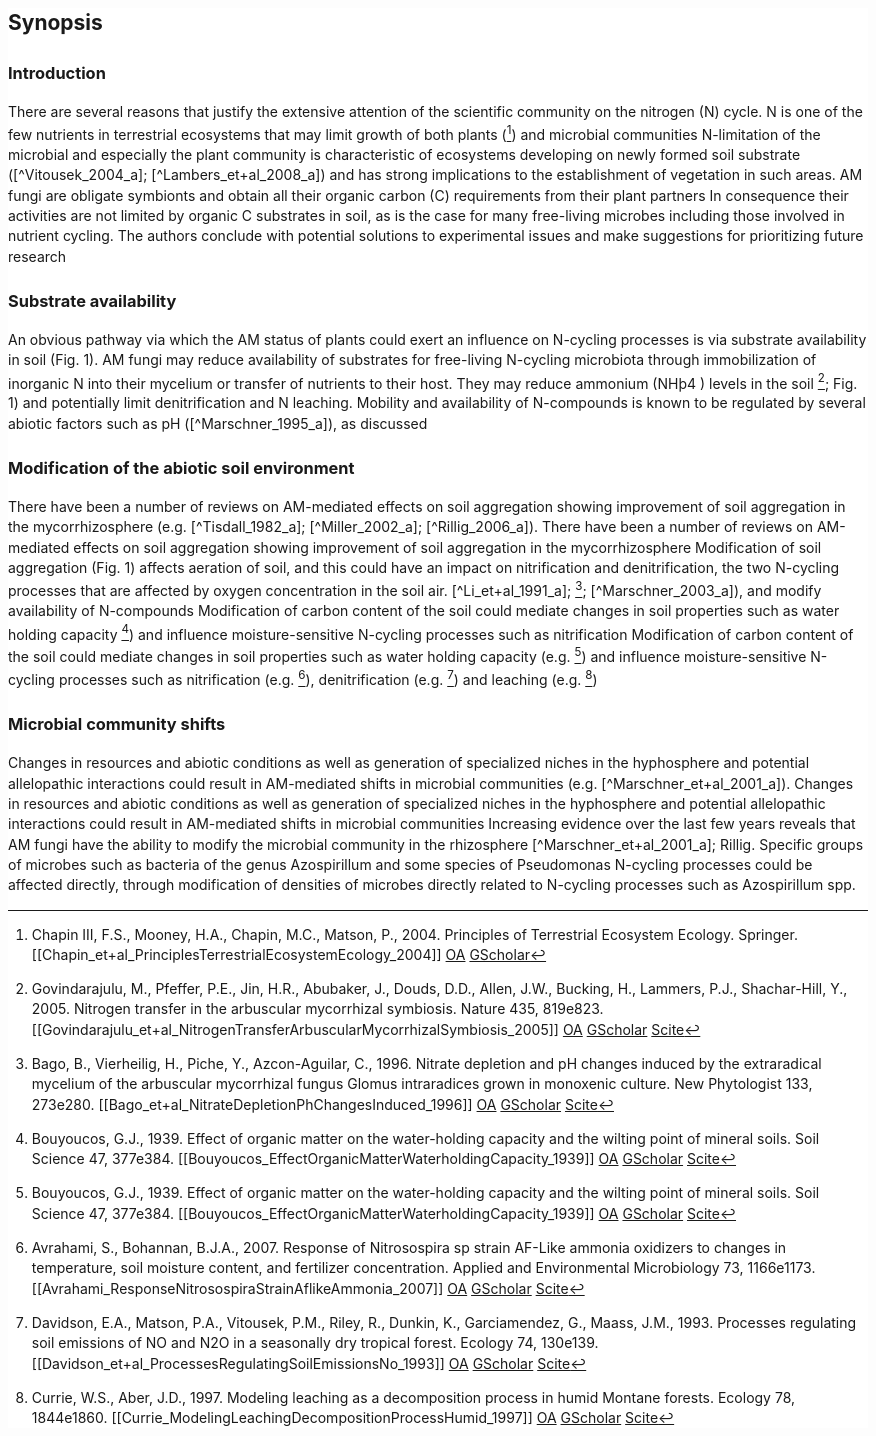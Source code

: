 ## Synopsis

### Introduction
There are several reasons that justify the extensive attention of the scientific community on the nitrogen (N) cycle.
N is one of the few nutrients in terrestrial ecosystems that may limit growth of both plants ([^Chapin_et+al_2004_a]) and microbial communities
N-limitation of the microbial and especially the plant community is characteristic of ecosystems developing on newly formed soil substrate ([^Vitousek_2004_a]; [^Lambers_et+al_2008_a]) and has strong implications to the establishment of vegetation in such areas.
AM fungi are obligate symbionts and obtain all their organic carbon (C) requirements from their plant partners
In consequence their activities are not limited by organic C substrates in soil, as is the case for many free-living microbes including those involved in nutrient cycling.
The authors conclude with potential solutions to experimental issues and make suggestions for prioritizing future research

### Substrate availability
An obvious pathway via which the AM status of plants could exert an influence on N-cycling processes is via substrate availability in soil (Fig. 1).
AM fungi may reduce availability of substrates for free-living N-cycling microbiota through immobilization of inorganic N into their mycelium or transfer of nutrients to their host.
They may reduce ammonium (NHþ4 ) levels in the soil
[^Govindarajulu_et+al_2005_a]; Fig. 1) and potentially limit denitrification and N leaching.
Mobility and availability of N-compounds is known to be regulated by several abiotic factors such as pH ([^Marschner_1995_a]), as discussed

### Modification of the abiotic soil environment
There have been a number of reviews on AM-mediated effects on soil aggregation showing improvement of soil aggregation in the mycorrhizosphere (e.g. [^Tisdall_1982_a]; [^Miller_2002_a]; [^Rillig_2006_a]).
There have been a number of reviews on AM-mediated effects on soil aggregation showing improvement of soil aggregation in the mycorrhizosphere
Modification of soil aggregation (Fig. 1) affects aeration of soil, and this could have an impact on nitrification and denitrification, the two N-cycling processes that are affected by oxygen concentration in the soil air.
[^Li_et+al_1991_a]; [^Bago_et+al_1996_a]; [^Marschner_2003_a]), and modify availability of N-compounds
Modification of carbon content of the soil could mediate changes in soil properties such as water holding capacity
[^Bouyoucos_1939_a]) and influence moisture-sensitive N-cycling processes such as nitrification
Modification of carbon content of the soil could mediate changes in soil properties such as water holding capacity (e.g. [^Bouyoucos_1939_a]) and influence moisture-sensitive N-cycling processes such as nitrification (e.g. [^Avrahami_2007_a]), denitrification (e.g. [^Davidson_et+al_1993_a]) and leaching (e.g. [^Currie_1997_a])

### Microbial community shifts
Changes in resources and abiotic conditions as well as generation of specialized niches in the hyphosphere and potential allelopathic interactions could result in AM-mediated shifts in microbial communities (e.g. [^Marschner_et+al_2001_a]</a>).
Changes in resources and abiotic conditions as well as generation of specialized niches in the hyphosphere and potential allelopathic interactions could result in AM-mediated shifts in microbial communities
Increasing evidence over the last few years reveals that AM fungi have the ability to modify the microbial community in the rhizosphere
[^Marschner_et+al_2001_a]</a>; Rillig.
Specific groups of microbes such as bacteria of the genus Azospirillum and some species of Pseudomonas
N-cycling processes could be affected directly, through modification of densities of microbes directly related to N-cycling processes such as Azospirillum spp.

[^Abbott_1978_a]: Abbott, L.K., Robson, A.D., 1978. Growth of subterranean clover in relation to the formation of endomycorrhizas by introduced and indigenous fungi in a field soil. New Phytologist 81, 575e585. [[Abbott_GrowthSubterraneanCloverRelationFormation_1978]] [OA](https://api.scholarcy.com/oa_version?query=Abbott%2C%20L.K.%20Robson%2C%20A.D.%20Growth%20of%20subterranean%20clover%20in%20relation%20to%20the%20formation%20of%20endomycorrhizas%20by%20introduced%20and%20indigenous%20fungi%20in%20a%20field%20soil%201978) [GScholar](https://scholar.google.co.uk/scholar?q=Abbott%2C%20L.K.%20Robson%2C%20A.D.%20Growth%20of%20subterranean%20clover%20in%20relation%20to%20the%20formation%20of%20endomycorrhizas%20by%20introduced%20and%20indigenous%20fungi%20in%20a%20field%20soil%201978) [Scite](https://api.scholarcy.com/scite_url?query=Abbott%2C%20L.K.%20Robson%2C%20A.D.%20Growth%20of%20subterranean%20clover%20in%20relation%20to%20the%20formation%20of%20endomycorrhizas%20by%20introduced%20and%20indigenous%20fungi%20in%20a%20field%20soil%201978)
[^Abbott_et+al_1979_a]: Abbott, L.K., Robson, A.D., Parker, C.A., 1979. Double symbiosis in legumes e the role of mycorrhizas. In: Broughton, W.J., John, Z.K., Bajaraoj, J.C., Beda, L. (Eds.), Soil Microbiology and Plant Nutrition. Penerbit University Malaya, Kuala Lumpur, pp. 176e181. [[Abbott_et+al_DoubleSymbiosisLegumesRoleMycorrhizas_1979]] [OA](https://api.scholarcy.com/oa_version?query=Abbott%2C%20L.K.%20Robson%2C%20A.D.%20Parker%2C%20C.A.%20Double%20symbiosis%20in%20legumes%20e%20the%20role%20of%20mycorrhizas%201979) [GScholar](https://scholar.google.co.uk/scholar?q=Abbott%2C%20L.K.%20Robson%2C%20A.D.%20Parker%2C%20C.A.%20Double%20symbiosis%20in%20legumes%20e%20the%20role%20of%20mycorrhizas%201979) [Scite](https://api.scholarcy.com/scite_url?query=Abbott%2C%20L.K.%20Robson%2C%20A.D.%20Parker%2C%20C.A.%20Double%20symbiosis%20in%20legumes%20e%20the%20role%20of%20mycorrhizas%201979)
[^Albertsen_et+al_2006_a]: Albertsen, A., Ravnskov, S., Green, H., Jensen, D.F., Larsen, J., 2006. Interactions between the external mycelium of the mycorrhizal fungus Glomus intraradices and other soil microorganisms as affected by organic matter. Soil Biology and Biochemistry 38, 1008e1014. [[Albertsen_et+al_InteractionsBetweenExternalMyceliumMycorrhizal_2006]] [OA](https://api.scholarcy.com/oa_version?query=Albertsen%2C%20A.%20Ravnskov%2C%20S.%20Green%2C%20H.%20Jensen%2C%20D.F.%20Interactions%20between%20the%20external%20mycelium%20of%20the%20mycorrhizal%20fungus%20Glomus%20intraradices%20and%20other%20soil%20microorganisms%20as%20affected%20by%20organic%20matter%202006) [GScholar](https://scholar.google.co.uk/scholar?q=Albertsen%2C%20A.%20Ravnskov%2C%20S.%20Green%2C%20H.%20Jensen%2C%20D.F.%20Interactions%20between%20the%20external%20mycelium%20of%20the%20mycorrhizal%20fungus%20Glomus%20intraradices%20and%20other%20soil%20microorganisms%20as%20affected%20by%20organic%20matter%202006) [Scite](https://api.scholarcy.com/scite_url?query=Albertsen%2C%20A.%20Ravnskov%2C%20S.%20Green%2C%20H.%20Jensen%2C%20D.F.%20Interactions%20between%20the%20external%20mycelium%20of%20the%20mycorrhizal%20fungus%20Glomus%20intraradices%20and%20other%20soil%20microorganisms%20as%20affected%20by%20organic%20matter%202006)
[^Amora-Lazcano_et+al_1998_a]: Amora-Lazcano, E., Vázquez, M.M., Azcón, R., 1998. Response of nitrogentransforming microorganisms to arbuscular mycorrhizal fungi. Biology and Fertility of Soils 27, 65e70. [[Amora-Lazcano_et+al_ResponseNitrogentransformingMicroorganismsArbuscularMycorrhizal_1998]] [OA](https://api.scholarcy.com/oa_version?query=Amora-Lazcano%2C%20E.%20V%C3%A1zquez%2C%20M.M.%20Azc%C3%B3n%2C%20R.%20Response%20of%20nitrogentransforming%20microorganisms%20to%20arbuscular%20mycorrhizal%20fungi%201998) [GScholar](https://scholar.google.co.uk/scholar?q=Amora-Lazcano%2C%20E.%20V%C3%A1zquez%2C%20M.M.%20Azc%C3%B3n%2C%20R.%20Response%20of%20nitrogentransforming%20microorganisms%20to%20arbuscular%20mycorrhizal%20fungi%201998) [Scite](https://api.scholarcy.com/scite_url?query=Amora-Lazcano%2C%20E.%20V%C3%A1zquez%2C%20M.M.%20Azc%C3%B3n%2C%20R.%20Response%20of%20nitrogentransforming%20microorganisms%20to%20arbuscular%20mycorrhizal%20fungi%201998)
[^Andrade_et+al_1998_a]: Andrade, G., Linderman, R.G., Bethlenfalvay, G.J., 1998. Bacterial associations with the mycorrhizosphere and hyphosphere of the arbuscular mycorrhizal fungus Glomus mosseae. Plant and Soil 202, 79e87. [[Andrade_et+al_BacterialAssociationsWithMycorrhizosphereHyphosphere_1998]] [OA](https://api.scholarcy.com/oa_version?query=Andrade%2C%20G.%20Linderman%2C%20R.G.%20Bethlenfalvay%2C%20G.J.%20Bacterial%20associations%20with%20the%20mycorrhizosphere%20and%20hyphosphere%20of%20the%20arbuscular%20mycorrhizal%20fungus%20Glomus%20mosseae%201998) [GScholar](https://scholar.google.co.uk/scholar?q=Andrade%2C%20G.%20Linderman%2C%20R.G.%20Bethlenfalvay%2C%20G.J.%20Bacterial%20associations%20with%20the%20mycorrhizosphere%20and%20hyphosphere%20of%20the%20arbuscular%20mycorrhizal%20fungus%20Glomus%20mosseae%201998) [Scite](https://api.scholarcy.com/scite_url?query=Andrade%2C%20G.%20Linderman%2C%20R.G.%20Bethlenfalvay%2C%20G.J.%20Bacterial%20associations%20with%20the%20mycorrhizosphere%20and%20hyphosphere%20of%20the%20arbuscular%20mycorrhizal%20fungus%20Glomus%20mosseae%201998)
[^Asghari_2011_a]: Asghari, H., Cavagnaro, T., 2011. Arbuscular mycorrhizas enhance plant interception of leached nutrients. Functional Plant Biology 38, 219e226. [[Asghari_ArbuscularMycorrhizasEnhancePlantInterception_2011]] [OA](https://api.scholarcy.com/oa_version?query=Asghari%2C%20H.%20Cavagnaro%2C%20T.%20Arbuscular%20mycorrhizas%20enhance%20plant%20interception%20of%20leached%20nutrients%202011) [GScholar](https://scholar.google.co.uk/scholar?q=Asghari%2C%20H.%20Cavagnaro%2C%20T.%20Arbuscular%20mycorrhizas%20enhance%20plant%20interception%20of%20leached%20nutrients%202011) [Scite](https://api.scholarcy.com/scite_url?query=Asghari%2C%20H.%20Cavagnaro%2C%20T.%20Arbuscular%20mycorrhizas%20enhance%20plant%20interception%20of%20leached%20nutrients%202011)
[^Asghari_et+al_2005_a]: Asghari, H.R., Chittleborough, D.J., Smith, F.A., Smith, S.E., 2005. Influence of arbuscular mycorrhizal (AM) symbiosis on phosphorus leaching through cores. Plant and Soil 275, 181e193. [[Asghari_et+al_InfluenceArbuscularMycorrhizalamSymbiosis_2005]] [OA](https://scholar.google.co.uk/scholar?q=Asghari%2C%20H.R.%20Chittleborough%2C%20D.J.%20Smith%2C%20F.A.%20Smith%2C%20S.E.%20Influence%20of%20arbuscular%20mycorrhizal%20%28AM%29%20symbiosis%20on%20phosphorus%20leaching%20through%20cores.%20Plant%20and%20Soil%20275%202005) [GScholar](https://scholar.google.co.uk/scholar?q=Asghari%2C%20H.R.%20Chittleborough%2C%20D.J.%20Smith%2C%20F.A.%20Smith%2C%20S.E.%20Influence%20of%20arbuscular%20mycorrhizal%20%28AM%29%20symbiosis%20on%20phosphorus%20leaching%20through%20cores.%20Plant%20and%20Soil%20275%202005) 
[^Atul-Nayyar_et+al_2009_a]: Atul-Nayyar, A., Hamel, C., Hanson, K., Germida, J., 2009. The arbuscular mycorrhizal symbiosis links N mineralization to plant demand. Mycorrhiza 19, 239e246. [[Atul-Nayyar_et+al_ArbuscularMycorrhizalSymbiosisLinksN_2009]] [OA](https://api.scholarcy.com/oa_version?query=Atul-Nayyar%2C%20A.%20Hamel%2C%20C.%20Hanson%2C%20K.%20Germida%2C%20J.%20The%20arbuscular%20mycorrhizal%20symbiosis%20links%20N%20mineralization%20to%20plant%20demand%202009) [GScholar](https://scholar.google.co.uk/scholar?q=Atul-Nayyar%2C%20A.%20Hamel%2C%20C.%20Hanson%2C%20K.%20Germida%2C%20J.%20The%20arbuscular%20mycorrhizal%20symbiosis%20links%20N%20mineralization%20to%20plant%20demand%202009) [Scite](https://api.scholarcy.com/scite_url?query=Atul-Nayyar%2C%20A.%20Hamel%2C%20C.%20Hanson%2C%20K.%20Germida%2C%20J.%20The%20arbuscular%20mycorrhizal%20symbiosis%20links%20N%20mineralization%20to%20plant%20demand%202009)
[^Augé_2001_a]: Augé, R.M., 2001. Water relations, drought and vesicular-arbuscular mycorrhizal symbiosis. Mycorrhiza 11, 3e42. [[Augé_WaterRelationsDroughtVesiculararbuscularMycorrhizal_2001]] [OA](https://api.scholarcy.com/oa_version?query=Aug%C3%A9%2C%20R.M.%20Water%20relations%2C%20drought%20and%20vesicular-arbuscular%20mycorrhizal%20symbiosis%202001) [GScholar](https://scholar.google.co.uk/scholar?q=Aug%C3%A9%2C%20R.M.%20Water%20relations%2C%20drought%20and%20vesicular-arbuscular%20mycorrhizal%20symbiosis%202001) [Scite](https://api.scholarcy.com/scite_url?query=Aug%C3%A9%2C%20R.M.%20Water%20relations%2C%20drought%20and%20vesicular-arbuscular%20mycorrhizal%20symbiosis%202001)
[^Avrahami_2007_a]: Avrahami, S., Bohannan, B.J.A., 2007. Response of Nitrosospira sp strain AF-Like ammonia oxidizers to changes in temperature, soil moisture content, and fertilizer concentration. Applied and Environmental Microbiology 73, 1166e1173. [[Avrahami_ResponseNitrosospiraStrainAflikeAmmonia_2007]] [OA](https://api.scholarcy.com/oa_version?query=Avrahami%2C%20S.%20Bohannan%2C%20B.J.A.%20Response%20of%20Nitrosospira%20sp%20strain%20AF-Like%20ammonia%20oxidizers%20to%20changes%20in%20temperature%2C%20soil%20moisture%20content%2C%20and%20fertilizer%20concentration%202007) [GScholar](https://scholar.google.co.uk/scholar?q=Avrahami%2C%20S.%20Bohannan%2C%20B.J.A.%20Response%20of%20Nitrosospira%20sp%20strain%20AF-Like%20ammonia%20oxidizers%20to%20changes%20in%20temperature%2C%20soil%20moisture%20content%2C%20and%20fertilizer%20concentration%202007) [Scite](https://api.scholarcy.com/scite_url?query=Avrahami%2C%20S.%20Bohannan%2C%20B.J.A.%20Response%20of%20Nitrosospira%20sp%20strain%20AF-Like%20ammonia%20oxidizers%20to%20changes%20in%20temperature%2C%20soil%20moisture%20content%2C%20and%20fertilizer%20concentration%202007)
[^Bago_et+al_1996_a]: Bago, B., Vierheilig, H., Piche, Y., Azcon-Aguilar, C., 1996. Nitrate depletion and pH changes induced by the extraradical mycelium of the arbuscular mycorrhizal fungus Glomus intraradices grown in monoxenic culture. New Phytologist 133, 273e280. [[Bago_et+al_NitrateDepletionPhChangesInduced_1996]] [OA](https://api.scholarcy.com/oa_version?query=Bago%2C%20B.%20Vierheilig%2C%20H.%20Piche%2C%20Y.%20Azcon-Aguilar%2C%20C.%20Nitrate%20depletion%20and%20pH%20changes%20induced%20by%20the%20extraradical%20mycelium%20of%20the%20arbuscular%20mycorrhizal%20fungus%20Glomus%20intraradices%20grown%20in%20monoxenic%20culture%201996) [GScholar](https://scholar.google.co.uk/scholar?q=Bago%2C%20B.%20Vierheilig%2C%20H.%20Piche%2C%20Y.%20Azcon-Aguilar%2C%20C.%20Nitrate%20depletion%20and%20pH%20changes%20induced%20by%20the%20extraradical%20mycelium%20of%20the%20arbuscular%20mycorrhizal%20fungus%20Glomus%20intraradices%20grown%20in%20monoxenic%20culture%201996) [Scite](https://api.scholarcy.com/scite_url?query=Bago%2C%20B.%20Vierheilig%2C%20H.%20Piche%2C%20Y.%20Azcon-Aguilar%2C%20C.%20Nitrate%20depletion%20and%20pH%20changes%20induced%20by%20the%20extraradical%20mycelium%20of%20the%20arbuscular%20mycorrhizal%20fungus%20Glomus%20intraradices%20grown%20in%20monoxenic%20culture%201996)
[^Bardgett_et+al_2005_a]: Bardgett, R.D., Bowman, D., Kaufmann, R., Schmidt, S.K., 2005. A temporal approach to linking aboveground and belowground ecology. Trends in Ecology and Evolution 20, 634e641. [[Bardgett_et+al_2005ATemporalApproachLinking_2005]] [OA](https://api.scholarcy.com/oa_version?query=Bardgett%20RD%20Bowman%20D%20Kaufmann%20R%20Schmidt%20SK%202005%20A%20temporal%20approach%20to%20linking%20aboveground%20and%20belowground%20ecology%20Trends%20in%20Ecology%20and%20Evolution%2020%20634e641) [GScholar](https://scholar.google.co.uk/scholar?q=Bardgett%20RD%20Bowman%20D%20Kaufmann%20R%20Schmidt%20SK%202005%20A%20temporal%20approach%20to%20linking%20aboveground%20and%20belowground%20ecology%20Trends%20in%20Ecology%20and%20Evolution%2020%20634e641) [Scite](https://api.scholarcy.com/scite_url?query=Bardgett%20RD%20Bowman%20D%20Kaufmann%20R%20Schmidt%20SK%202005%20A%20temporal%20approach%20to%20linking%20aboveground%20and%20belowground%20ecology%20Trends%20in%20Ecology%20and%20Evolution%2020%20634e641)
[^Barrett_et+al_2011_a]: Barrett, G., Campbell, C.D., Fitter, A.H., Hodge, A., 2011. The arbuscular mycorrhizal fungus Glomus hoi can capture and transfer nitrogen from organic patches to its associated host plant at low temperature. Applied Soil Ecology 48, 102e105. [[Barrett_et+al_ArbuscularMycorrhizalFungusGlomusCapture_2011]] [OA](https://api.scholarcy.com/oa_version?query=Barrett%2C%20G.%20Campbell%2C%20C.D.%20Fitter%2C%20A.H.%20Hodge%2C%20A.%20The%20arbuscular%20mycorrhizal%20fungus%20Glomus%20hoi%20can%20capture%20and%20transfer%20nitrogen%20from%20organic%20patches%20to%20its%20associated%20host%20plant%20at%20low%20temperature%202011) [GScholar](https://scholar.google.co.uk/scholar?q=Barrett%2C%20G.%20Campbell%2C%20C.D.%20Fitter%2C%20A.H.%20Hodge%2C%20A.%20The%20arbuscular%20mycorrhizal%20fungus%20Glomus%20hoi%20can%20capture%20and%20transfer%20nitrogen%20from%20organic%20patches%20to%20its%20associated%20host%20plant%20at%20low%20temperature%202011) [Scite](https://api.scholarcy.com/scite_url?query=Barrett%2C%20G.%20Campbell%2C%20C.D.%20Fitter%2C%20A.H.%20Hodge%2C%20A.%20The%20arbuscular%20mycorrhizal%20fungus%20Glomus%20hoi%20can%20capture%20and%20transfer%20nitrogen%20from%20organic%20patches%20to%20its%20associated%20host%20plant%20at%20low%20temperature%202011)
[^Barto_et+al_2010_a]: Barto, E.K., Alt, F., Oelmann, Y., Wilcke, W., Rillig, M.C., 2010. Contributions of biotic and abiotic factors to soil aggregation across a land use gradient. Soil Biology and Biochemistry 42, 2316e2324. [[Barto_et+al_ContributionsBioticAbioticFactorsSoil_2010]] [OA](https://api.scholarcy.com/oa_version?query=Barto%2C%20E.K.%20Alt%2C%20F.%20Oelmann%2C%20Y.%20Wilcke%2C%20W.%20Contributions%20of%20biotic%20and%20abiotic%20factors%20to%20soil%20aggregation%20across%20a%20land%20use%20gradient%202010) [GScholar](https://scholar.google.co.uk/scholar?q=Barto%2C%20E.K.%20Alt%2C%20F.%20Oelmann%2C%20Y.%20Wilcke%2C%20W.%20Contributions%20of%20biotic%20and%20abiotic%20factors%20to%20soil%20aggregation%20across%20a%20land%20use%20gradient%202010) [Scite](https://api.scholarcy.com/scite_url?query=Barto%2C%20E.K.%20Alt%2C%20F.%20Oelmann%2C%20Y.%20Wilcke%2C%20W.%20Contributions%20of%20biotic%20and%20abiotic%20factors%20to%20soil%20aggregation%20across%20a%20land%20use%20gradient%202010)
[^Bashan_et+al_2004_a]: Bashan, Y., Holguin, G., de Bashan, L.E., 2004. Azospirillum plant relationships, physiological, molecular, agricultural, and environmental advances (1997e2003). Canadian Journal of Microbiology 50, 521e577. [[Bashan_et+al_AzospirillumPlantRelationshipsPhysiologicalMolecular_2004]] [OA](https://api.scholarcy.com/oa_version?query=Bashan%2C%20Y.%20Holguin%2C%20G.%20de%20Bashan%2C%20L.E.%20Azospirillum%20plant%20relationships%2C%20physiological%2C%20molecular%2C%20agricultural%2C%20and%20environmental%20advances%202004) [GScholar](https://scholar.google.co.uk/scholar?q=Bashan%2C%20Y.%20Holguin%2C%20G.%20de%20Bashan%2C%20L.E.%20Azospirillum%20plant%20relationships%2C%20physiological%2C%20molecular%2C%20agricultural%2C%20and%20environmental%20advances%202004) [Scite](https://api.scholarcy.com/scite_url?query=Bashan%2C%20Y.%20Holguin%2C%20G.%20de%20Bashan%2C%20L.E.%20Azospirillum%20plant%20relationships%2C%20physiological%2C%20molecular%2C%20agricultural%2C%20and%20environmental%20advances%202004)
[^Bianciotto_et+al_1996_a]: Bianciotto, V., Bandi, C., Minerdi, D., Sironi, M., Tichy, H.V., Bonfante, P., 1996. An obligately endosymbiotic mycorrhizal fungus itself harbors obligately intracellular bacteria. Applied and Environmental Microbiology 62, 3005e3010. [[Bianciotto_et+al_ObligatelyEndosymbioticMycorrhizalFungusItself_1996]] [OA](https://api.scholarcy.com/oa_version?query=Bianciotto%2C%20V.%20Bandi%2C%20C.%20Minerdi%2C%20D.%20Sironi%2C%20M.%20An%20obligately%20endosymbiotic%20mycorrhizal%20fungus%20itself%20harbors%20obligately%20intracellular%20bacteria%201996) [GScholar](https://scholar.google.co.uk/scholar?q=Bianciotto%2C%20V.%20Bandi%2C%20C.%20Minerdi%2C%20D.%20Sironi%2C%20M.%20An%20obligately%20endosymbiotic%20mycorrhizal%20fungus%20itself%20harbors%20obligately%20intracellular%20bacteria%201996) [Scite](https://api.scholarcy.com/scite_url?query=Bianciotto%2C%20V.%20Bandi%2C%20C.%20Minerdi%2C%20D.%20Sironi%2C%20M.%20An%20obligately%20endosymbiotic%20mycorrhizal%20fungus%20itself%20harbors%20obligately%20intracellular%20bacteria%201996)
[^Blaha_2003_a]: Blaha, C.A.G., Schrank, I.S., 2003. An Azospirillum brasilense Tn5 mutant with modified stress response and impaired in flocculation. Antonie Van Leeuwenhoek e International Journal of General and Molecular Microbiology 83, 35e43. [[Blaha_AzospirillumBrasilenseTn5MutantWith_2003]] [OA](https://api.scholarcy.com/oa_version?query=Blaha%2C%20C.A.G.%20Schrank%2C%20I.S.%20An%20Azospirillum%20brasilense%20Tn5%20mutant%20with%20modified%20stress%20response%20and%20impaired%20in%20flocculation.%20Antonie%20Van%20Leeuwenhoek%20e%202003) [GScholar](https://scholar.google.co.uk/scholar?q=Blaha%2C%20C.A.G.%20Schrank%2C%20I.S.%20An%20Azospirillum%20brasilense%20Tn5%20mutant%20with%20modified%20stress%20response%20and%20impaired%20in%20flocculation.%20Antonie%20Van%20Leeuwenhoek%20e%202003) [Scite](https://api.scholarcy.com/scite_url?query=Blaha%2C%20C.A.G.%20Schrank%2C%20I.S.%20An%20Azospirillum%20brasilense%20Tn5%20mutant%20with%20modified%20stress%20response%20and%20impaired%20in%20flocculation.%20Antonie%20Van%20Leeuwenhoek%20e%202003)
[^Bollmann_et+al_2002_a]: Bollmann, A., Bår-Gilissen, M.-J., Laanbroek, H.J., 2002. Growth at low ammonium concentrations and starvation response as potential factors involved in niche differentiation among ammonia-oxidizing bacteria. Applied and Environmental Microbiology 68, 4751e4757. [[Bollmann_et+al_GrowthAmmoniumConcentrationsStarvationResponse_2002]] [OA](https://api.scholarcy.com/oa_version?query=Bollmann%2C%20A.%20B%C3%A5r-Gilissen%2C%20M.-J.%20Laanbroek%2C%20H.J.%20Growth%20at%20low%20ammonium%20concentrations%20and%20starvation%20response%20as%20potential%20factors%20involved%20in%20niche%20differentiation%20among%20ammonia-oxidizing%20bacteria%202002) [GScholar](https://scholar.google.co.uk/scholar?q=Bollmann%2C%20A.%20B%C3%A5r-Gilissen%2C%20M.-J.%20Laanbroek%2C%20H.J.%20Growth%20at%20low%20ammonium%20concentrations%20and%20starvation%20response%20as%20potential%20factors%20involved%20in%20niche%20differentiation%20among%20ammonia-oxidizing%20bacteria%202002) [Scite](https://api.scholarcy.com/scite_url?query=Bollmann%2C%20A.%20B%C3%A5r-Gilissen%2C%20M.-J.%20Laanbroek%2C%20H.J.%20Growth%20at%20low%20ammonium%20concentrations%20and%20starvation%20response%20as%20potential%20factors%20involved%20in%20niche%20differentiation%20among%20ammonia-oxidizing%20bacteria%202002)
[^Bomberg_et+al_2003_a]: Bomberg, M., Jurgens, G., Saano, A., Sen, R., Timonen, S., 2003. Nested PCR detection of Archaea in defined compartments of pine mycorrhizospheres developed in boreal forest humus microcosms. FEMS Microbiology Ecology 43, 163e171. [[Bomberg_et+al_NestedPcrDetectionArchaeaDefined_2003]] [OA](https://api.scholarcy.com/oa_version?query=Bomberg%2C%20M.%20Jurgens%2C%20G.%20Saano%2C%20A.%20Sen%2C%20R.%20Nested%20PCR%20detection%20of%20Archaea%20in%20defined%20compartments%20of%20pine%20mycorrhizospheres%20developed%20in%20boreal%20forest%20humus%20microcosms%202003) [GScholar](https://scholar.google.co.uk/scholar?q=Bomberg%2C%20M.%20Jurgens%2C%20G.%20Saano%2C%20A.%20Sen%2C%20R.%20Nested%20PCR%20detection%20of%20Archaea%20in%20defined%20compartments%20of%20pine%20mycorrhizospheres%20developed%20in%20boreal%20forest%20humus%20microcosms%202003) [Scite](https://api.scholarcy.com/scite_url?query=Bomberg%2C%20M.%20Jurgens%2C%20G.%20Saano%2C%20A.%20Sen%2C%20R.%20Nested%20PCR%20detection%20of%20Archaea%20in%20defined%20compartments%20of%20pine%20mycorrhizospheres%20developed%20in%20boreal%20forest%20humus%20microcosms%202003)
[^Booth_et+al_2005_a]: Booth, M.S., Stark, J.M., Rastetter, E., 2005. Controls on nitrogen cycling in terrestrial ecosystems: a synthetic analysis of literature data. Ecological Monographs 75, 139e157. [[Booth_et+al_ControlsNitrogenCyclingTerrestrialEcosystems_2005]] [OA](https://api.scholarcy.com/oa_version?query=Booth%2C%20M.S.%20Stark%2C%20J.M.%20Rastetter%2C%20E.%20Controls%20on%20nitrogen%20cycling%20in%20terrestrial%20ecosystems%3A%20a%20synthetic%20analysis%20of%20literature%20data%202005) [GScholar](https://scholar.google.co.uk/scholar?q=Booth%2C%20M.S.%20Stark%2C%20J.M.%20Rastetter%2C%20E.%20Controls%20on%20nitrogen%20cycling%20in%20terrestrial%20ecosystems%3A%20a%20synthetic%20analysis%20of%20literature%20data%202005) [Scite](https://api.scholarcy.com/scite_url?query=Booth%2C%20M.S.%20Stark%2C%20J.M.%20Rastetter%2C%20E.%20Controls%20on%20nitrogen%20cycling%20in%20terrestrial%20ecosystems%3A%20a%20synthetic%20analysis%20of%20literature%20data%202005)
[^Bouyoucos_1939_a]: Bouyoucos, G.J., 1939. Effect of organic matter on the water-holding capacity and the wilting point of mineral soils. Soil Science 47, 377e384. [[Bouyoucos_EffectOrganicMatterWaterholdingCapacity_1939]] [OA](https://api.scholarcy.com/oa_version?query=Bouyoucos%2C%20G.%20J.%2C%201939%20Effect%20of%20organic%20matter%20on%20the%20water-holding%20capacity%20and%20the%20wilting%20point%20of%20mineral%20soils%201939) [GScholar](https://scholar.google.co.uk/scholar?q=Bouyoucos%2C%20G.%20J.%2C%201939%20Effect%20of%20organic%20matter%20on%20the%20water-holding%20capacity%20and%20the%20wilting%20point%20of%20mineral%20soils%201939) [Scite](https://api.scholarcy.com/scite_url?query=Bouyoucos%2C%20G.%20J.%2C%201939%20Effect%20of%20organic%20matter%20on%20the%20water-holding%20capacity%20and%20the%20wilting%20point%20of%20mineral%20soils%201939)
[^Brinkman_et+al_2010_a]: Brinkman, E.P., Van der Putten, W.H., Bakker, E.J., Verhoeven, K.J.F., 2010. Plant-soil feedback: experimental approaches, statistical analyses and ecological interpretations. Journal of Ecology 98, 1063e1073. [[Brinkman_et+al_PlantsoilFeedbackExperimentalApproachesStatistical_2010]] [OA](https://api.scholarcy.com/oa_version?query=Brinkman%2C%20E.P.%20Van%20der%20Putten%2C%20W.H.%20Bakker%2C%20E.J.%20Verhoeven%2C%20K.J.F.%20Plant-soil%20feedback%3A%20experimental%20approaches%2C%20statistical%20analyses%20and%20ecological%20interpretations%202010) [GScholar](https://scholar.google.co.uk/scholar?q=Brinkman%2C%20E.P.%20Van%20der%20Putten%2C%20W.H.%20Bakker%2C%20E.J.%20Verhoeven%2C%20K.J.F.%20Plant-soil%20feedback%3A%20experimental%20approaches%2C%20statistical%20analyses%20and%20ecological%20interpretations%202010) [Scite](https://api.scholarcy.com/scite_url?query=Brinkman%2C%20E.P.%20Van%20der%20Putten%2C%20W.H.%20Bakker%2C%20E.J.%20Verhoeven%2C%20K.J.F.%20Plant-soil%20feedback%3A%20experimental%20approaches%2C%20statistical%20analyses%20and%20ecological%20interpretations%202010)
[^Bucher_2007_a]: Bucher, M., 2007. Functional biology of plant phosphate uptake at root and mycorrhiza interfaces. New Phytologist 173, 11e26. [[Bucher_FunctionalBiologyPlantPhosphateUptake_2007]] [OA](https://api.scholarcy.com/oa_version?query=Bucher%2C%20M.%20Functional%20biology%20of%20plant%20phosphate%20uptake%20at%20root%20and%20mycorrhiza%20interfaces%202007) [GScholar](https://scholar.google.co.uk/scholar?q=Bucher%2C%20M.%20Functional%20biology%20of%20plant%20phosphate%20uptake%20at%20root%20and%20mycorrhiza%20interfaces%202007) [Scite](https://api.scholarcy.com/scite_url?query=Bucher%2C%20M.%20Functional%20biology%20of%20plant%20phosphate%20uptake%20at%20root%20and%20mycorrhiza%20interfaces%202007)
[^Bunn_et+al_2009_a]: Bunn, R., Lekberg, Y., Zabinski, C., 2009. Arbuscular mycorrhizal fungi ameliorate temperature stress in thermophilic plants. Ecology 90, 1378e1388. [[Bunn_et+al_ArbuscularMycorrhizalFungiAmeliorateTemperature_2009]] [OA](https://api.scholarcy.com/oa_version?query=Bunn%2C%20R.%20Lekberg%2C%20Y.%20Zabinski%2C%20C.%20Arbuscular%20mycorrhizal%20fungi%20ameliorate%20temperature%20stress%20in%20thermophilic%20plants%202009) [GScholar](https://scholar.google.co.uk/scholar?q=Bunn%2C%20R.%20Lekberg%2C%20Y.%20Zabinski%2C%20C.%20Arbuscular%20mycorrhizal%20fungi%20ameliorate%20temperature%20stress%20in%20thermophilic%20plants%202009) [Scite](https://api.scholarcy.com/scite_url?query=Bunn%2C%20R.%20Lekberg%2C%20Y.%20Zabinski%2C%20C.%20Arbuscular%20mycorrhizal%20fungi%20ameliorate%20temperature%20stress%20in%20thermophilic%20plants%202009)
[^Cavagnaro_et+al_2004_a]: Cavagnaro, T.R., Smith, F.A., Smith, S.E., 2004. Interactions between arbuscular mycorrhizal fungi and a mycorrhizal-defective mutant tomato: does a noninfective fungus alter the ability of an infective fungus to colonize the roots e and vice versa? New Phytologist 164, 485e491. [[Cavagnaro_et+al_InteractionsBetweenArbuscularMycorrhizalFungi_2004]] [OA](https://api.scholarcy.com/oa_version?query=Cavagnaro%2C%20T.R.%20Smith%2C%20F.A.%20Smith%2C%20S.E.%20Interactions%20between%20arbuscular%20mycorrhizal%20fungi%20and%20a%20mycorrhizal-defective%20mutant%20tomato%3A%20does%20a%20noninfective%20fungus%20alter%20the%20ability%20of%20an%20infective%20fungus%20to%20colonize%20the%20roots%20e%20and%20vice%20versa%3F%202004) [GScholar](https://scholar.google.co.uk/scholar?q=Cavagnaro%2C%20T.R.%20Smith%2C%20F.A.%20Smith%2C%20S.E.%20Interactions%20between%20arbuscular%20mycorrhizal%20fungi%20and%20a%20mycorrhizal-defective%20mutant%20tomato%3A%20does%20a%20noninfective%20fungus%20alter%20the%20ability%20of%20an%20infective%20fungus%20to%20colonize%20the%20roots%20e%20and%20vice%20versa%3F%202004) [Scite](https://api.scholarcy.com/scite_url?query=Cavagnaro%2C%20T.R.%20Smith%2C%20F.A.%20Smith%2C%20S.E.%20Interactions%20between%20arbuscular%20mycorrhizal%20fungi%20and%20a%20mycorrhizal-defective%20mutant%20tomato%3A%20does%20a%20noninfective%20fungus%20alter%20the%20ability%20of%20an%20infective%20fungus%20to%20colonize%20the%20roots%20e%20and%20vice%20versa%3F%202004)
[^Cavagnaro_et+al_2007_a]: Cavagnaro, T.R., Jackson, L.E., Scow, K.M., Hristova, K.R., 2007. Effects of arbuscular mycorrhizas on ammonia oxidizing bacteria in an organic farm soil. Microbial Ecology 54, 618e626. [[Cavagnaro_et+al_EffectsArbuscularMycorrhizasAmmoniaOxidizing_2007]] [OA](https://api.scholarcy.com/oa_version?query=Cavagnaro%2C%20T.R.%20Jackson%2C%20L.E.%20Scow%2C%20K.M.%20Hristova%2C%20K.R.%20Effects%20of%20arbuscular%20mycorrhizas%20on%20ammonia%20oxidizing%20bacteria%20in%20an%20organic%20farm%20soil%202007) [GScholar](https://scholar.google.co.uk/scholar?q=Cavagnaro%2C%20T.R.%20Jackson%2C%20L.E.%20Scow%2C%20K.M.%20Hristova%2C%20K.R.%20Effects%20of%20arbuscular%20mycorrhizas%20on%20ammonia%20oxidizing%20bacteria%20in%20an%20organic%20farm%20soil%202007) [Scite](https://api.scholarcy.com/scite_url?query=Cavagnaro%2C%20T.R.%20Jackson%2C%20L.E.%20Scow%2C%20K.M.%20Hristova%2C%20K.R.%20Effects%20of%20arbuscular%20mycorrhizas%20on%20ammonia%20oxidizing%20bacteria%20in%20an%20organic%20farm%20soil%202007)
[^Cavagnaro_et+al_2005_c]: Cázares, E., Trappe, J.M., Jumpponen, A., 2005. Mycorrhiza-plant colonization patterns on a subalpine glacier forefront as a model system of primary succession. Mycorrhiza 15, 405e416. [[Cavagnaro_et+al_MycorrhizaplantColonizationPatternsSubalpineGlacier_2005]] [OA](https://api.scholarcy.com/oa_version?query=C%C3%A1zares%2C%20E.%20Trappe%2C%20J.M.%20Jumpponen%2C%20A.%20Mycorrhiza-plant%20colonization%20patterns%20on%20a%20subalpine%20glacier%20forefront%20as%20a%20model%20system%20of%20primary%20succession%202005) [GScholar](https://scholar.google.co.uk/scholar?q=C%C3%A1zares%2C%20E.%20Trappe%2C%20J.M.%20Jumpponen%2C%20A.%20Mycorrhiza-plant%20colonization%20patterns%20on%20a%20subalpine%20glacier%20forefront%20as%20a%20model%20system%20of%20primary%20succession%202005) [Scite](https://api.scholarcy.com/scite_url?query=C%C3%A1zares%2C%20E.%20Trappe%2C%20J.M.%20Jumpponen%2C%20A.%20Mycorrhiza-plant%20colonization%20patterns%20on%20a%20subalpine%20glacier%20forefront%20as%20a%20model%20system%20of%20primary%20succession%202005)
[^Chapin_et+al_2004_a]: Chapin III, F.S., Mooney, H.A., Chapin, M.C., Matson, P., 2004. Principles of Terrestrial Ecosystem Ecology. Springer. [[Chapin_et+al_PrinciplesTerrestrialEcosystemEcology_2004]] [OA](https://scholar.google.co.uk/scholar?q=Chapin%2C%20III%2C%20F.S.%20Mooney%2C%20H.A.%20Chapin%2C%20M.C.%20Matson%2C%20P.%20Principles%20of%20Terrestrial%20Ecosystem%20Ecology%202004) [GScholar](https://scholar.google.co.uk/scholar?q=Chapin%2C%20III%2C%20F.S.%20Mooney%2C%20H.A.%20Chapin%2C%20M.C.%20Matson%2C%20P.%20Principles%20of%20Terrestrial%20Ecosystem%20Ecology%202004) 
[^Ch_et+al_2004_a]: Chèneby, D., Perrez, S., Devroe, C., Hallet, S., Couton, Y., Bizouard, F., Iuretig, G., Germon, J.C., Philippot, L., 2004. Denitrifying bacteria in bulk and maizerhizosphere soil: diversity and N2O-reducing abilities. Canadian Journal of Microbiology 50, 469e474. [[Ch_et+al_DenitrifyingBacteriaBulkMaizerhizosphereSoil_2004]] [OA](https://api.scholarcy.com/oa_version?query=Ch%C3%A8neby%2C%20D.%20Perrez%2C%20S.%20Devroe%2C%20C.%20Hallet%2C%20S.%20Denitrifying%20bacteria%20in%20bulk%20and%20maizerhizosphere%20soil%3A%20diversity%20and%20N2O-reducing%20abilities%202004) [GScholar](https://scholar.google.co.uk/scholar?q=Ch%C3%A8neby%2C%20D.%20Perrez%2C%20S.%20Devroe%2C%20C.%20Hallet%2C%20S.%20Denitrifying%20bacteria%20in%20bulk%20and%20maizerhizosphere%20soil%3A%20diversity%20and%20N2O-reducing%20abilities%202004) [Scite](https://api.scholarcy.com/scite_url?query=Ch%C3%A8neby%2C%20D.%20Perrez%2C%20S.%20Devroe%2C%20C.%20Hallet%2C%20S.%20Denitrifying%20bacteria%20in%20bulk%20and%20maizerhizosphere%20soil%3A%20diversity%20and%20N2O-reducing%20abilities%202004)
[^Christensen_1993_a]: Christensen, H., Jakobsen, I., 1993. Reduction of bacterial-growth by a vesiculararbuscular mycorrhizal fungus in the rhizosphere of cucumber (Cutumis sativus L.). Biology and Fertility of Soils 15, 253e258. [[Christensen_ReductionBacterialgrowthVesiculararbuscularMycorrhizalFungus_1993]] [OA](https://api.scholarcy.com/oa_version?query=Christensen%2C%20H.%20Jakobsen%2C%20I.%20Reduction%20of%20bacterial-growth%20by%20a%20vesiculararbuscular%20mycorrhizal%20fungus%20in%20the%20rhizosphere%20of%20cucumber%20%28Cutumis%20sativus%20L.%29%201993) [GScholar](https://scholar.google.co.uk/scholar?q=Christensen%2C%20H.%20Jakobsen%2C%20I.%20Reduction%20of%20bacterial-growth%20by%20a%20vesiculararbuscular%20mycorrhizal%20fungus%20in%20the%20rhizosphere%20of%20cucumber%20%28Cutumis%20sativus%20L.%29%201993) [Scite](https://api.scholarcy.com/scite_url?query=Christensen%2C%20H.%20Jakobsen%2C%20I.%20Reduction%20of%20bacterial-growth%20by%20a%20vesiculararbuscular%20mycorrhizal%20fungus%20in%20the%20rhizosphere%20of%20cucumber%20%28Cutumis%20sativus%20L.%29%201993)
[^Collins_2009_a]: Collins, C.D., Foster, B.L., 2009. Community-level consequences of mycorrhizae depend on phosphorus availability. Ecology 90, 2567e2576. [[Collins_CommunitylevelConsequencesMycorrhizaeDependPhosphorus_2009]] [OA](https://api.scholarcy.com/oa_version?query=Collins%2C%20C.D.%20Foster%2C%20B.L.%20Community-level%20consequences%20of%20mycorrhizae%20depend%20on%20phosphorus%20availability%202009) [GScholar](https://scholar.google.co.uk/scholar?q=Collins%2C%20C.D.%20Foster%2C%20B.L.%20Community-level%20consequences%20of%20mycorrhizae%20depend%20on%20phosphorus%20availability%202009) [Scite](https://api.scholarcy.com/scite_url?query=Collins%2C%20C.D.%20Foster%2C%20B.L.%20Community-level%20consequences%20of%20mycorrhizae%20depend%20on%20phosphorus%20availability%202009)
[^Craine_et+al_2007_a]: Craine, J.M., Morrow, C., Fierer, N., 2007. Microbial nitrogen limitation increases decomposition. Ecology 88, 2105e2113. [[Craine_et+al_MicrobialNitrogenLimitationIncreasesDecomposition_2007]] [OA](https://api.scholarcy.com/oa_version?query=Craine%2C%20J.M.%20Morrow%2C%20C.%20Fierer%2C%20N.%20Microbial%20nitrogen%20limitation%20increases%20decomposition%202007) [GScholar](https://scholar.google.co.uk/scholar?q=Craine%2C%20J.M.%20Morrow%2C%20C.%20Fierer%2C%20N.%20Microbial%20nitrogen%20limitation%20increases%20decomposition%202007) [Scite](https://api.scholarcy.com/scite_url?query=Craine%2C%20J.M.%20Morrow%2C%20C.%20Fierer%2C%20N.%20Microbial%20nitrogen%20limitation%20increases%20decomposition%202007)
[^Currie_1997_a]: Currie, W.S., Aber, J.D., 1997. Modeling leaching as a decomposition process in humid Montane forests. Ecology 78, 1844e1860. [[Currie_ModelingLeachingDecompositionProcessHumid_1997]] [OA](https://api.scholarcy.com/oa_version?query=Currie%2C%20W.S.%20Aber%2C%20J.D.%20Modeling%20leaching%20as%20a%20decomposition%20process%20in%20humid%20Montane%20forests%201997) [GScholar](https://scholar.google.co.uk/scholar?q=Currie%2C%20W.S.%20Aber%2C%20J.D.%20Modeling%20leaching%20as%20a%20decomposition%20process%20in%20humid%20Montane%20forests%201997) [Scite](https://api.scholarcy.com/scite_url?query=Currie%2C%20W.S.%20Aber%2C%20J.D.%20Modeling%20leaching%20as%20a%20decomposition%20process%20in%20humid%20Montane%20forests%201997)
[^Davidson_et+al_1993_a]: Davidson, E.A., Matson, P.A., Vitousek, P.M., Riley, R., Dunkin, K., Garciamendez, G., Maass, J.M., 1993. Processes regulating soil emissions of NO and N2O in a seasonally dry tropical forest. Ecology 74, 130e139. [[Davidson_et+al_ProcessesRegulatingSoilEmissionsNo_1993]] [OA](https://api.scholarcy.com/oa_version?query=Davidson%2C%20E.A.%20Matson%2C%20P.A.%20Vitousek%2C%20P.M.%20Riley%2C%20R.%20Processes%20regulating%20soil%20emissions%20of%20NO%20and%20N2O%20in%20a%20seasonally%20dry%20tropical%20forest%201993) [GScholar](https://scholar.google.co.uk/scholar?q=Davidson%2C%20E.A.%20Matson%2C%20P.A.%20Vitousek%2C%20P.M.%20Riley%2C%20R.%20Processes%20regulating%20soil%20emissions%20of%20NO%20and%20N2O%20in%20a%20seasonally%20dry%20tropical%20forest%201993) [Scite](https://api.scholarcy.com/scite_url?query=Davidson%2C%20E.A.%20Matson%2C%20P.A.%20Vitousek%2C%20P.M.%20Riley%2C%20R.%20Processes%20regulating%20soil%20emissions%20of%20NO%20and%20N2O%20in%20a%20seasonally%20dry%20tropical%20forest%201993)
[^de_Boer_2001_a]: De Boer, W., Kowalchuk, G.A., 2001. Nitrification in acid soils, microorganisms and mechanisms. Soil Biology and Biochemistry 33, 853e866. [[de_Boer_NitrificationAcidSoilsMicroorganismsMechanisms_2001]] [OA](https://api.scholarcy.com/oa_version?query=De%20Boer%2C%20W.%20Kowalchuk%2C%20G.A.%20Nitrification%20in%20acid%20soils%2C%20microorganisms%20and%20mechanisms%202001) [GScholar](https://scholar.google.co.uk/scholar?q=De%20Boer%2C%20W.%20Kowalchuk%2C%20G.A.%20Nitrification%20in%20acid%20soils%2C%20microorganisms%20and%20mechanisms%202001) [Scite](https://api.scholarcy.com/scite_url?query=De%20Boer%2C%20W.%20Kowalchuk%2C%20G.A.%20Nitrification%20in%20acid%20soils%2C%20microorganisms%20and%20mechanisms%202001)
[^de_Boer_et+al_2005_a]: de Boer, W., Folman, L.B., Summerbell, R.C., Boddy, L., 2005. Living in a fungal world: impact of fungi on soil bacterial niche development. FEMS Microbiology Reviews 29, 795e811. [[de_Boer_et+al_LivingFungalWorldImpactFungi_2005]] [OA](https://api.scholarcy.com/oa_version?query=de%20Boer%2C%20W.%20Folman%2C%20L.B.%20Summerbell%2C%20R.C.%20Boddy%2C%20L.%20Living%20in%20a%20fungal%20world%3A%20impact%20of%20fungi%20on%20soil%20bacterial%20niche%20development%202005) [GScholar](https://scholar.google.co.uk/scholar?q=de%20Boer%2C%20W.%20Folman%2C%20L.B.%20Summerbell%2C%20R.C.%20Boddy%2C%20L.%20Living%20in%20a%20fungal%20world%3A%20impact%20of%20fungi%20on%20soil%20bacterial%20niche%20development%202005) [Scite](https://api.scholarcy.com/scite_url?query=de%20Boer%2C%20W.%20Folman%2C%20L.B.%20Summerbell%2C%20R.C.%20Boddy%2C%20L.%20Living%20in%20a%20fungal%20world%3A%20impact%20of%20fungi%20on%20soil%20bacterial%20niche%20development%202005)
[^de_Nobili_et+al_2001_a]: de Nobili, M., Contin, M., Mondini, C., Brookes, P.C., 2001. Soil microbial biomass is triggered into activity by trace amounts of substrate. Soil Biology and Biochemistry 33, 1163e1170. [[de_Nobili_et+al_SoilMicrobialBiomassTriggeredInto_2001]] [OA](https://api.scholarcy.com/oa_version?query=de%20Nobili%2C%20M.%20Contin%2C%20M.%20Mondini%2C%20C.%20Brookes%2C%20P.C.%20Soil%20microbial%20biomass%20is%20triggered%20into%20activity%20by%20trace%20amounts%20of%20substrate%202001) [GScholar](https://scholar.google.co.uk/scholar?q=de%20Nobili%2C%20M.%20Contin%2C%20M.%20Mondini%2C%20C.%20Brookes%2C%20P.C.%20Soil%20microbial%20biomass%20is%20triggered%20into%20activity%20by%20trace%20amounts%20of%20substrate%202001) [Scite](https://api.scholarcy.com/scite_url?query=de%20Nobili%2C%20M.%20Contin%2C%20M.%20Mondini%2C%20C.%20Brookes%2C%20P.C.%20Soil%20microbial%20biomass%20is%20triggered%20into%20activity%20by%20trace%20amounts%20of%20substrate%202001)
[^Demoling_et+al_2007_a]: Demoling, F., Figueroa, D., Bååth, E., 2007. Comparison of factors limiting bacterial growth in different soils. Soil Biology and Biochemistry 39, 2485e2495. [[Demoling_et+al_ComparisonFactorsLimitingBacterialGrowth_2007]] [OA](https://api.scholarcy.com/oa_version?query=Demoling%2C%20F.%20Figueroa%2C%20D.%20B%C3%A5%C3%A5th%2C%20E.%20Comparison%20of%20factors%20limiting%20bacterial%20growth%20in%20different%20soils%202007) [GScholar](https://scholar.google.co.uk/scholar?q=Demoling%2C%20F.%20Figueroa%2C%20D.%20B%C3%A5%C3%A5th%2C%20E.%20Comparison%20of%20factors%20limiting%20bacterial%20growth%20in%20different%20soils%202007) [Scite](https://api.scholarcy.com/scite_url?query=Demoling%2C%20F.%20Figueroa%2C%20D.%20B%C3%A5%C3%A5th%2C%20E.%20Comparison%20of%20factors%20limiting%20bacterial%20growth%20in%20different%20soils%202007)
[^Dijkstra_et+al_2006_a]: Dijkstra, F.A., Hobbie, S.E., Reich, P., 2006. Soil processes affected by sixteen grassland species grown under different environmental conditions. Soil Science Society American Journal 70, 770e777. [[Dijkstra_et+al_SoilProcessesAffectedSixteenGrassland_2006]] [OA](https://api.scholarcy.com/oa_version?query=Dijkstra%2C%20F.A.%20Hobbie%2C%20S.E.%20Reich%2C%20P.%20Soil%20processes%20affected%20by%20sixteen%20grassland%20species%20grown%20under%20different%20environmental%20conditions%202006) [GScholar](https://scholar.google.co.uk/scholar?q=Dijkstra%2C%20F.A.%20Hobbie%2C%20S.E.%20Reich%2C%20P.%20Soil%20processes%20affected%20by%20sixteen%20grassland%20species%20grown%20under%20different%20environmental%20conditions%202006) [Scite](https://api.scholarcy.com/scite_url?query=Dijkstra%2C%20F.A.%20Hobbie%2C%20S.E.%20Reich%2C%20P.%20Soil%20processes%20affected%20by%20sixteen%20grassland%20species%20grown%20under%20different%20environmental%20conditions%202006)
[^Edwards_et+al_1998_a]: Edwards, S.G., Young, J.P.W., Fitter, A.H., 1998. Interactions between Pseudomonas fluorescens biocontrol agents and Glomus mosseae, an arbuscular mycorrhizal fungus, within the rhizosphere. FEMS Microbiology Letters 166, 297e303. [[Edwards_et+al_InteractionsBetweenPseudomonasFluorescensBiocontrol_1998]] [OA](https://api.scholarcy.com/oa_version?query=Edwards%2C%20S.G.%20Young%2C%20J.P.W.%20Fitter%2C%20A.H.%20Interactions%20between%20Pseudomonas%20fluorescens%20biocontrol%20agents%20and%20Glomus%20mosseae%2C%20an%20arbuscular%20mycorrhizal%20fungus%2C%20within%20the%20rhizosphere%201998) [GScholar](https://scholar.google.co.uk/scholar?q=Edwards%2C%20S.G.%20Young%2C%20J.P.W.%20Fitter%2C%20A.H.%20Interactions%20between%20Pseudomonas%20fluorescens%20biocontrol%20agents%20and%20Glomus%20mosseae%2C%20an%20arbuscular%20mycorrhizal%20fungus%2C%20within%20the%20rhizosphere%201998) [Scite](https://api.scholarcy.com/scite_url?query=Edwards%2C%20S.G.%20Young%2C%20J.P.W.%20Fitter%2C%20A.H.%20Interactions%20between%20Pseudomonas%20fluorescens%20biocontrol%20agents%20and%20Glomus%20mosseae%2C%20an%20arbuscular%20mycorrhizal%20fungus%2C%20within%20the%20rhizosphere%201998)
[^Enoch_1971_a]: Enoch, H., Dasberg, S., 1971. The occurrence of high CO2 concentrations in soil air. Geoderma 6, 17e21. [[Enoch_OccurrenceHighCo2ConcentrationsSoil_1971]] [OA](https://api.scholarcy.com/oa_version?query=Enoch%2C%20H.%20Dasberg%2C%20S.%20The%20occurrence%20of%20high%20CO2%20concentrations%20in%20soil%20air%201971) [GScholar](https://scholar.google.co.uk/scholar?q=Enoch%2C%20H.%20Dasberg%2C%20S.%20The%20occurrence%20of%20high%20CO2%20concentrations%20in%20soil%20air%201971) [Scite](https://api.scholarcy.com/scite_url?query=Enoch%2C%20H.%20Dasberg%2C%20S.%20The%20occurrence%20of%20high%20CO2%20concentrations%20in%20soil%20air%201971)
[^Facelli_et+al_2010_a]: Facelli, E., Smith, S.E., Facelli, J.M., Christophersen, H.M., Smith, F.A., 2010. Underground friends or enemies: model plants help to unravel direct and indirect effects of arbuscular mycorrhizal fungi on plant competition. New Phytologist 185, 1050e1061. [[Facelli_et+al_UndergroundFriendsEnemiesModelPlants_2010]] [OA](https://api.scholarcy.com/oa_version?query=Facelli%2C%20E.%20Smith%2C%20S.E.%20Facelli%2C%20J.M.%20Christophersen%2C%20H.M.%20Underground%20friends%20or%20enemies%3A%20model%20plants%20help%20to%20unravel%20direct%20and%20indirect%20effects%20of%20arbuscular%20mycorrhizal%20fungi%20on%20plant%20competition%202010) [GScholar](https://scholar.google.co.uk/scholar?q=Facelli%2C%20E.%20Smith%2C%20S.E.%20Facelli%2C%20J.M.%20Christophersen%2C%20H.M.%20Underground%20friends%20or%20enemies%3A%20model%20plants%20help%20to%20unravel%20direct%20and%20indirect%20effects%20of%20arbuscular%20mycorrhizal%20fungi%20on%20plant%20competition%202010) [Scite](https://api.scholarcy.com/scite_url?query=Facelli%2C%20E.%20Smith%2C%20S.E.%20Facelli%2C%20J.M.%20Christophersen%2C%20H.M.%20Underground%20friends%20or%20enemies%3A%20model%20plants%20help%20to%20unravel%20direct%20and%20indirect%20effects%20of%20arbuscular%20mycorrhizal%20fungi%20on%20plant%20competition%202010)
[^Fitter_et+al_1991_a]: Fitter, A.H., Stickland, T.R., Harvey, M.L., Wilson, G.W., 1991. Architectural analysis of plant-root systems. [[Fitter_et+al_ArchitecturalAnalysisPlantrootSystems_1991]] [OA](https://scholar.google.co.uk/scholar?q=Fitter%2C%20A.H.%20Stickland%2C%20T.R.%20Harvey%2C%20M.L.%20Wilson%2C%20G.W.%20Architectural%20analysis%20of%20plant-root%20systems%201991) [GScholar](https://scholar.google.co.uk/scholar?q=Fitter%2C%20A.H.%20Stickland%2C%20T.R.%20Harvey%2C%20M.L.%20Wilson%2C%20G.W.%20Architectural%20analysis%20of%20plant-root%20systems%201991) 
[^1]: Architectural correlates of exploitation efficiency. New Phytologist 118, 375e382. [[Architectural_ArchitecturalCorrelatesExploitationEfficiency_0000]] [OA](https://api.scholarcy.com/oa_version?query=Architectural%20correlates%20of%20exploitation%20efficiency%20New%20Phytologist%20118%20375e382) [GScholar](https://scholar.google.co.uk/scholar?q=Architectural%20correlates%20of%20exploitation%20efficiency%20New%20Phytologist%20118%20375e382) [Scite](https://api.scholarcy.com/scite_url?query=Architectural%20correlates%20of%20exploitation%20efficiency%20New%20Phytologist%20118%20375e382)
[^Fitter_et+al_2011_a]: Fitter, A.H., Helgason, T., Hodge, A., 2011. Nutritional exchanges in the arbuscular mycorrhizal symbiosis: implications for sustainable agriculture. Fungal Biology Reviews 25, 68e72. [[Fitter_et+al_NutritionalExchangesArbuscularMycorrhizalSymbiosis_2011]] [OA](https://api.scholarcy.com/oa_version?query=Fitter%2C%20A.H.%20Helgason%2C%20T.%20Hodge%2C%20A.%20Nutritional%20exchanges%20in%20the%20arbuscular%20mycorrhizal%20symbiosis%3A%20implications%20for%20sustainable%20agriculture%202011) [GScholar](https://scholar.google.co.uk/scholar?q=Fitter%2C%20A.H.%20Helgason%2C%20T.%20Hodge%2C%20A.%20Nutritional%20exchanges%20in%20the%20arbuscular%20mycorrhizal%20symbiosis%3A%20implications%20for%20sustainable%20agriculture%202011) [Scite](https://api.scholarcy.com/scite_url?query=Fitter%2C%20A.H.%20Helgason%2C%20T.%20Hodge%2C%20A.%20Nutritional%20exchanges%20in%20the%20arbuscular%20mycorrhizal%20symbiosis%3A%20implications%20for%20sustainable%20agriculture%202011)
[^Fitter_2005_a]: Fitter, A.H., 2005. Darkness visible: reflections on underground ecology. Journal of Ecology 93, 231e243. [[Fitter_DarknessVisibleReflectionsUndergroundEcology_2005]] [OA](https://api.scholarcy.com/oa_version?query=Fitter%2C%20A.H.%20Darkness%20visible%3A%20reflections%20on%20underground%20ecology%202005) [GScholar](https://scholar.google.co.uk/scholar?q=Fitter%2C%20A.H.%20Darkness%20visible%3A%20reflections%20on%20underground%20ecology%202005) [Scite](https://api.scholarcy.com/scite_url?query=Fitter%2C%20A.H.%20Darkness%20visible%3A%20reflections%20on%20underground%20ecology%202005)
[^Frank_2009_a]: Frank, D.A., Groffman, P.M., 2009. Plant rhizospheric N processes: what we don’t know and why we should care. Ecology 90, 1512e1519. [[Frank_PlantRhizosphericNProcessesWhat_2009]] [OA](https://api.scholarcy.com/oa_version?query=Frank%2C%20D.A.%20Groffman%2C%20P.M.%20Plant%20rhizospheric%20N%20processes%3A%20what%20we%20don%E2%80%99t%20know%20and%20why%20we%20should%20care%202009) [GScholar](https://scholar.google.co.uk/scholar?q=Frank%2C%20D.A.%20Groffman%2C%20P.M.%20Plant%20rhizospheric%20N%20processes%3A%20what%20we%20don%E2%80%99t%20know%20and%20why%20we%20should%20care%202009) [Scite](https://api.scholarcy.com/scite_url?query=Frank%2C%20D.A.%20Groffman%2C%20P.M.%20Plant%20rhizospheric%20N%20processes%3A%20what%20we%20don%E2%80%99t%20know%20and%20why%20we%20should%20care%202009)
[^Friese_1991_a]: Friese, C.F., Allen, M.F., 1991. The spread of VA mycorrhizal fungal hyphae in the soil: inoculum types and external hyphal structure. Mycologia 83, 409e418. [[Friese_SpreadVaMycorrhizalFungalHyphae_1991]] [OA](https://api.scholarcy.com/oa_version?query=Friese%2C%20C.F.%20Allen%2C%20M.F.%20The%20spread%20of%20VA%20mycorrhizal%20fungal%20hyphae%20in%20the%20soil%3A%20inoculum%20types%20and%20external%20hyphal%20structure%201991) [GScholar](https://scholar.google.co.uk/scholar?q=Friese%2C%20C.F.%20Allen%2C%20M.F.%20The%20spread%20of%20VA%20mycorrhizal%20fungal%20hyphae%20in%20the%20soil%3A%20inoculum%20types%20and%20external%20hyphal%20structure%201991) [Scite](https://api.scholarcy.com/scite_url?query=Friese%2C%20C.F.%20Allen%2C%20M.F.%20The%20spread%20of%20VA%20mycorrhizal%20fungal%20hyphae%20in%20the%20soil%3A%20inoculum%20types%20and%20external%20hyphal%20structure%201991)
[^Gamalero_et+al_2004_a]: Gamalero, E., Trotta, A., Massa, N., Copetta, A., Martinotti, M.G., Berta, G., 2004. Impact of two fluorescent pseudomonads and an arbuscular mycorrhizal fungus on tomato plant growth, root architecture and P acquisition. Mycorrhiza 14, 185e192. [[Gamalero_et+al_ImpactFluorescentPseudomonadsArbuscularMycorrhizal_2004]] [OA](https://api.scholarcy.com/oa_version?query=Gamalero%2C%20E.%20Trotta%2C%20A.%20Massa%2C%20N.%20Copetta%2C%20A.%20Impact%20of%20two%20fluorescent%20pseudomonads%20and%20an%20arbuscular%20mycorrhizal%20fungus%20on%20tomato%20plant%20growth%2C%20root%20architecture%20and%20P%20acquisition%202004) [GScholar](https://scholar.google.co.uk/scholar?q=Gamalero%2C%20E.%20Trotta%2C%20A.%20Massa%2C%20N.%20Copetta%2C%20A.%20Impact%20of%20two%20fluorescent%20pseudomonads%20and%20an%20arbuscular%20mycorrhizal%20fungus%20on%20tomato%20plant%20growth%2C%20root%20architecture%20and%20P%20acquisition%202004) [Scite](https://api.scholarcy.com/scite_url?query=Gamalero%2C%20E.%20Trotta%2C%20A.%20Massa%2C%20N.%20Copetta%2C%20A.%20Impact%20of%20two%20fluorescent%20pseudomonads%20and%20an%20arbuscular%20mycorrhizal%20fungus%20on%20tomato%20plant%20growth%2C%20root%20architecture%20and%20P%20acquisition%202004)
[^Garg_2008_a]: Garg, N., Manchanda, G., 2008. Effect of arbuscular mycorrhizal inoculation on saltinduced nodule senescence in Cajanus cajan (pigeonpea). Journal of Plant Growth Regulation 27, 115e124. [[Garg_EffectArbuscularMycorrhizalInoculationSaltinduced_2008]] [OA](https://api.scholarcy.com/oa_version?query=Garg%2C%20N.%20Manchanda%2C%20G.%20Effect%20of%20arbuscular%20mycorrhizal%20inoculation%20on%20saltinduced%20nodule%20senescence%20in%20Cajanus%20cajan%20%28pigeonpea%29%202008) [GScholar](https://scholar.google.co.uk/scholar?q=Garg%2C%20N.%20Manchanda%2C%20G.%20Effect%20of%20arbuscular%20mycorrhizal%20inoculation%20on%20saltinduced%20nodule%20senescence%20in%20Cajanus%20cajan%20%28pigeonpea%29%202008) [Scite](https://api.scholarcy.com/scite_url?query=Garg%2C%20N.%20Manchanda%2C%20G.%20Effect%20of%20arbuscular%20mycorrhizal%20inoculation%20on%20saltinduced%20nodule%20senescence%20in%20Cajanus%20cajan%20%28pigeonpea%29%202008)
[^Garrido_et+al_2010_a]: Garrido, E., Bennett, A.E., Fornoni, J., Strauss, S.Y., 2010. Variation in arbuscular mycorrhizal fungi colonization modifies the expression of tolerance to aboveground defoliation. Journal of Ecology 98, 43e49. [[Garrido_et+al_VariationArbuscularMycorrhizalFungiColonization_2010]] [OA](https://api.scholarcy.com/oa_version?query=Garrido%2C%20E.%20Bennett%2C%20A.E.%20Fornoni%2C%20J.%20Strauss%2C%20S.Y.%20Variation%20in%20arbuscular%20mycorrhizal%20fungi%20colonization%20modifies%20the%20expression%20of%20tolerance%20to%20aboveground%20defoliation%202010) [GScholar](https://scholar.google.co.uk/scholar?q=Garrido%2C%20E.%20Bennett%2C%20A.E.%20Fornoni%2C%20J.%20Strauss%2C%20S.Y.%20Variation%20in%20arbuscular%20mycorrhizal%20fungi%20colonization%20modifies%20the%20expression%20of%20tolerance%20to%20aboveground%20defoliation%202010) [Scite](https://api.scholarcy.com/scite_url?query=Garrido%2C%20E.%20Bennett%2C%20A.E.%20Fornoni%2C%20J.%20Strauss%2C%20S.Y.%20Variation%20in%20arbuscular%20mycorrhizal%20fungi%20colonization%20modifies%20the%20expression%20of%20tolerance%20to%20aboveground%20defoliation%202010)
[^Gill_2000_a]: Gill, R.S., Jackson, R.B., 2000. Global patterns of root turnover for terrestrial ecosystems. New Phytologist 147, 13e31. [[Gill_GlobalPatternsRootTurnoverTerrestrial_2000]] [OA](https://api.scholarcy.com/oa_version?query=Gill%2C%20R.S.%20Jackson%2C%20R.B.%20Global%20patterns%20of%20root%20turnover%20for%20terrestrial%20ecosystems%202000) [GScholar](https://scholar.google.co.uk/scholar?q=Gill%2C%20R.S.%20Jackson%2C%20R.B.%20Global%20patterns%20of%20root%20turnover%20for%20terrestrial%20ecosystems%202000) [Scite](https://api.scholarcy.com/scite_url?query=Gill%2C%20R.S.%20Jackson%2C%20R.B.%20Global%20patterns%20of%20root%20turnover%20for%20terrestrial%20ecosystems%202000)
[^Govindarajulu_et+al_2005_a]: Govindarajulu, M., Pfeffer, P.E., Jin, H.R., Abubaker, J., Douds, D.D., Allen, J.W., Bucking, H., Lammers, P.J., Shachar-Hill, Y., 2005. Nitrogen transfer in the arbuscular mycorrhizal symbiosis. Nature 435, 819e823. [[Govindarajulu_et+al_NitrogenTransferArbuscularMycorrhizalSymbiosis_2005]] [OA](https://api.scholarcy.com/oa_version?query=Govindarajulu%2C%20M.%20Pfeffer%2C%20P.E.%20Jin%2C%20H.R.%20Abubaker%2C%20J.%20Nitrogen%20transfer%20in%20the%20arbuscular%20mycorrhizal%20symbiosis%202005) [GScholar](https://scholar.google.co.uk/scholar?q=Govindarajulu%2C%20M.%20Pfeffer%2C%20P.E.%20Jin%2C%20H.R.%20Abubaker%2C%20J.%20Nitrogen%20transfer%20in%20the%20arbuscular%20mycorrhizal%20symbiosis%202005) [Scite](https://api.scholarcy.com/scite_url?query=Govindarajulu%2C%20M.%20Pfeffer%2C%20P.E.%20Jin%2C%20H.R.%20Abubaker%2C%20J.%20Nitrogen%20transfer%20in%20the%20arbuscular%20mycorrhizal%20symbiosis%202005)
[^Griffiths_et+al_2001_a]: Griffiths, B.S., Ritz, K., Wheatley, R., Kuan, H.L., Boag, B., Christensen, S., Ekelund, F., Sorensen, S.J., Muller, S., Bloem, J., 2001. An examination of the biodiversityecosystem function relationship in arable soil microbial communities. Soil Biology and Biochemistry 33, 1713e1722. [[Griffiths_et+al_ExaminationBiodiversityecosystemFunctionRelationshipArable_2001]] [OA](https://api.scholarcy.com/oa_version?query=Griffiths%2C%20B.S.%20Ritz%2C%20K.%20Wheatley%2C%20R.%20Kuan%2C%20H.L.%20An%20examination%20of%20the%20biodiversityecosystem%20function%20relationship%20in%20arable%20soil%20microbial%20communities%202001) [GScholar](https://scholar.google.co.uk/scholar?q=Griffiths%2C%20B.S.%20Ritz%2C%20K.%20Wheatley%2C%20R.%20Kuan%2C%20H.L.%20An%20examination%20of%20the%20biodiversityecosystem%20function%20relationship%20in%20arable%20soil%20microbial%20communities%202001) [Scite](https://api.scholarcy.com/scite_url?query=Griffiths%2C%20B.S.%20Ritz%2C%20K.%20Wheatley%2C%20R.%20Kuan%2C%20H.L.%20An%20examination%20of%20the%20biodiversityecosystem%20function%20relationship%20in%20arable%20soil%20microbial%20communities%202001)
[^Harris_2009_a]: Harris, J., 2009. Soil microbial communities and restoration ecology: facilitators or followers? Science 325, 573e574. [[Harris_SoilMicrobialCommunitiesRestorationEcology_2009]] [OA](https://api.scholarcy.com/oa_version?query=Harris%2C%20J.%20Soil%20microbial%20communities%20and%20restoration%20ecology%3A%20facilitators%20or%20followers%3F%202009) [GScholar](https://scholar.google.co.uk/scholar?q=Harris%2C%20J.%20Soil%20microbial%20communities%20and%20restoration%20ecology%3A%20facilitators%20or%20followers%3F%202009) [Scite](https://api.scholarcy.com/scite_url?query=Harris%2C%20J.%20Soil%20microbial%20communities%20and%20restoration%20ecology%3A%20facilitators%20or%20followers%3F%202009)
[^Harrison_et+al_2007_a]: Harrison, K.A., Bol, R., Bardgett, R.D., 2007. Preferences for different nitrogen forms by coexisting plant species and microbes. Ecology 88, 989e999. [[Harrison_et+al_PreferencesDifferentNitrogenFormsCoexisting_2007]] [OA](https://api.scholarcy.com/oa_version?query=Harrison%2C%20K.A.%20Bol%2C%20R.%20Bardgett%2C%20R.D.%20Preferences%20for%20different%20nitrogen%20forms%20by%20coexisting%20plant%20species%20and%20microbes%202007) [GScholar](https://scholar.google.co.uk/scholar?q=Harrison%2C%20K.A.%20Bol%2C%20R.%20Bardgett%2C%20R.D.%20Preferences%20for%20different%20nitrogen%20forms%20by%20coexisting%20plant%20species%20and%20microbes%202007) [Scite](https://api.scholarcy.com/scite_url?query=Harrison%2C%20K.A.%20Bol%2C%20R.%20Bardgett%2C%20R.D.%20Preferences%20for%20different%20nitrogen%20forms%20by%20coexisting%20plant%20species%20and%20microbes%202007)
[^Hartmann_et+al_2009_a]: Hartmann, A., Schmid, M., van Tuinen, D., Berg, G., 2009. Plant-driven selection of microbes. Plant and Soil 321, 235e257. [[Hartmann_et+al_PlantdrivenSelectionMicrobes_2009]] [OA](https://api.scholarcy.com/oa_version?query=Hartmann%2C%20A.%20Schmid%2C%20M.%20van%20Tuinen%2C%20D.%20Berg%2C%20G.%20Plant-driven%20selection%20of%20microbes%202009) [GScholar](https://scholar.google.co.uk/scholar?q=Hartmann%2C%20A.%20Schmid%2C%20M.%20van%20Tuinen%2C%20D.%20Berg%2C%20G.%20Plant-driven%20selection%20of%20microbes%202009) [Scite](https://api.scholarcy.com/scite_url?query=Hartmann%2C%20A.%20Schmid%2C%20M.%20van%20Tuinen%2C%20D.%20Berg%2C%20G.%20Plant-driven%20selection%20of%20microbes%202009)
[^Helgason_2009_a]: Helgason, T., Fitter, A.H., 2009. Natural selection and the evolutionary ecology of the arbuscular mycorrhizal fungi (Phylum Glomeromycota). Journal of Experimental Botany 60, 2465e2480. [[Helgason_NaturalSelectionEvolutionaryEcologyArbuscular_2009]] [OA](https://api.scholarcy.com/oa_version?query=Helgason%2C%20T.%20Fitter%2C%20A.H.%20Natural%20selection%20and%20the%20evolutionary%20ecology%20of%20the%20arbuscular%20mycorrhizal%20fungi%20%28Phylum%20Glomeromycota%29%202009) [GScholar](https://scholar.google.co.uk/scholar?q=Helgason%2C%20T.%20Fitter%2C%20A.H.%20Natural%20selection%20and%20the%20evolutionary%20ecology%20of%20the%20arbuscular%20mycorrhizal%20fungi%20%28Phylum%20Glomeromycota%29%202009) [Scite](https://api.scholarcy.com/scite_url?query=Helgason%2C%20T.%20Fitter%2C%20A.H.%20Natural%20selection%20and%20the%20evolutionary%20ecology%20of%20the%20arbuscular%20mycorrhizal%20fungi%20%28Phylum%20Glomeromycota%29%202009)